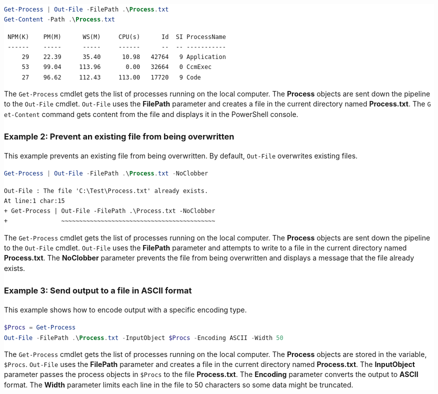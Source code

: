 ```powershell
Get-Process | Out-File -FilePath .\Process.txt
Get-Content -Path .\Process.txt
```

```Output
 NPM(K)    PM(M)      WS(M)     CPU(s)      Id  SI ProcessName
 ------    -----      -----     ------      --  -- -----------
     29    22.39      35.40      10.98   42764   9 Application
     53    99.04     113.96       0.00   32664   0 CcmExec
     27    96.62     112.43     113.00   17720   9 Code
```

The `Get-Process` cmdlet gets the list of processes running on the local computer. The **Process**
objects are sent down the pipeline to the `Out-File` cmdlet. `Out-File` uses the **FilePath**
parameter and creates a file in the current directory named **Process.txt**. The `Get-Content`
command gets content from the file and displays it in the PowerShell console.

### Example 2: Prevent an existing file from being overwritten

This example prevents an existing file from being overwritten. By default, `Out-File` overwrites
existing files.

```powershell
Get-Process | Out-File -FilePath .\Process.txt -NoClobber
```

```Output
Out-File : The file 'C:\Test\Process.txt' already exists.
At line:1 char:15
+ Get-Process | Out-File -FilePath .\Process.txt -NoClobber
+               ~~~~~~~~~~~~~~~~~~~~~~~~~~~~~~~~~~~~~~~~~~~
```

The `Get-Process` cmdlet gets the list of processes running on the local computer. The **Process**
objects are sent down the pipeline to the `Out-File` cmdlet. `Out-File` uses the **FilePath**
parameter and attempts to write to a file in the current directory named **Process.txt**. The
**NoClobber** parameter prevents the file from being overwritten and displays a message that the
file already exists.

### Example 3: Send output to a file in ASCII format

This example shows how to encode output with a specific encoding type.

```powershell
$Procs = Get-Process
Out-File -FilePath .\Process.txt -InputObject $Procs -Encoding ASCII -Width 50
```

The `Get-Process` cmdlet gets the list of processes running on the local computer. The **Process**
objects are stored in the variable, `$Procs`. `Out-File` uses the **FilePath** parameter and creates
a file in the current directory named **Process.txt**. The **InputObject** parameter passes the
process objects in `$Procs` to the file **Process.txt**. The **Encoding** parameter converts the
output to **ASCII** format. The **Width** parameter limits each line in the file to 50 characters so
some data might be truncated.

